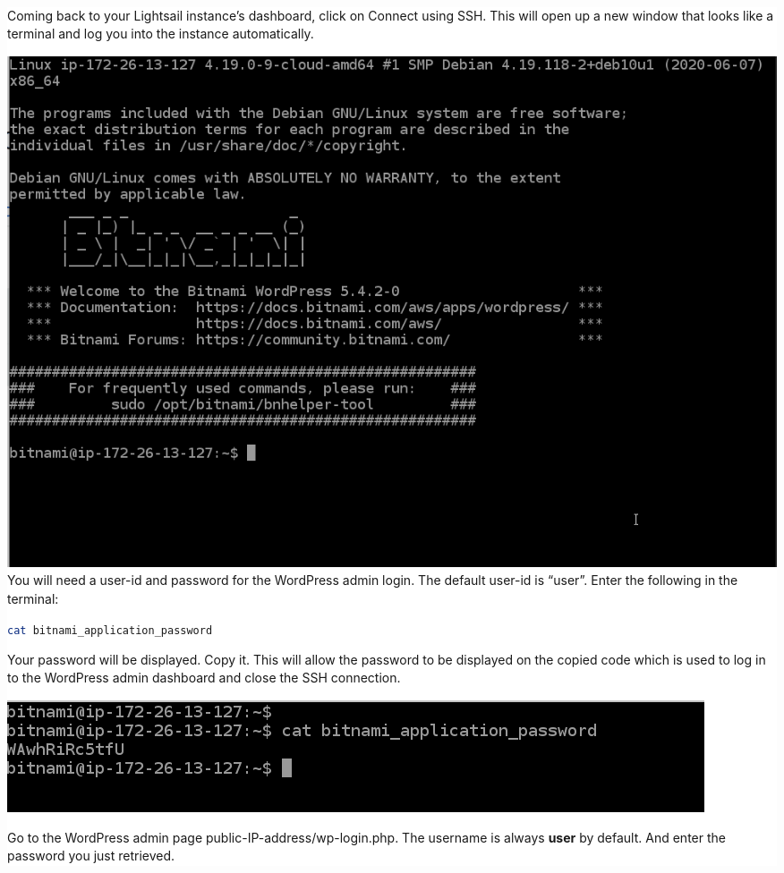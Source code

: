 Coming back to your Lightsail instance’s dashboard, click on Connect using SSH. This will open up a new window that looks like a terminal and log you into the instance automatically.

<img src="./connect.png">
You will need a user-id and password for the WordPress admin login. The default user-id is “user”. Enter the following in the terminal: 


```sh
cat bitnami_application_password
```
Your password will be displayed. Copy it. This will allow the password to be displayed on the copied code which is used to log in to the WordPress admin dashboard and close the SSH connection.

<img src="./pass.png">

Go to the WordPress admin page public-IP-address/wp-login.php. The username is always <b>user</b> by default. And enter the password you just retrieved. 
